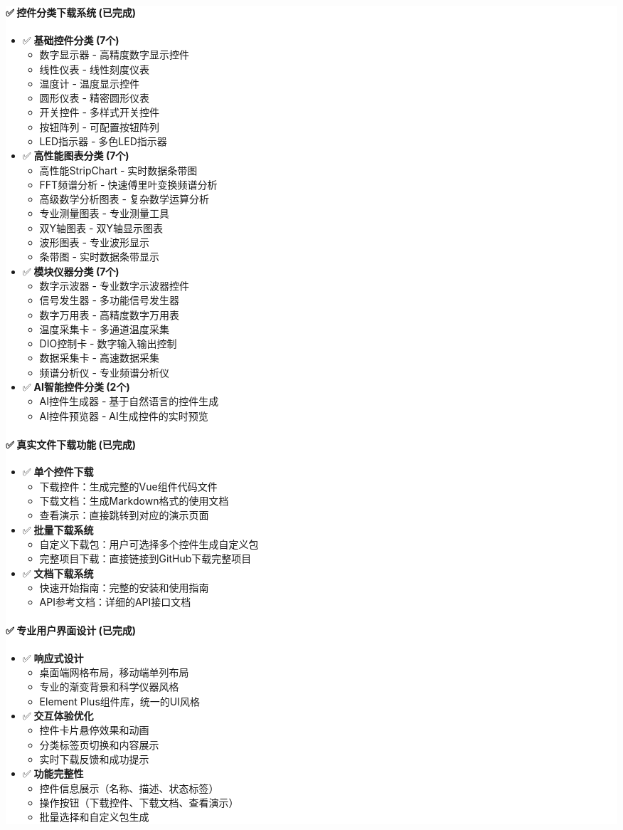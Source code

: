 #### ✅ 控件分类下载系统 (已完成)
- ✅ **基础控件分类 (7个)**
  - 数字显示器 - 高精度数字显示控件
  - 线性仪表 - 线性刻度仪表
  - 温度计 - 温度显示控件
  - 圆形仪表 - 精密圆形仪表
  - 开关控件 - 多样式开关控件
  - 按钮阵列 - 可配置按钮阵列
  - LED指示器 - 多色LED指示器
- ✅ **高性能图表分类 (7个)**
  - 高性能StripChart - 实时数据条带图
  - FFT频谱分析 - 快速傅里叶变换频谱分析
  - 高级数学分析图表 - 复杂数学运算分析
  - 专业测量图表 - 专业测量工具
  - 双Y轴图表 - 双Y轴显示图表
  - 波形图表 - 专业波形显示
  - 条带图 - 实时数据条带显示
- ✅ **模块仪器分类 (7个)**
  - 数字示波器 - 专业数字示波器控件
  - 信号发生器 - 多功能信号发生器
  - 数字万用表 - 高精度数字万用表
  - 温度采集卡 - 多通道温度采集
  - DIO控制卡 - 数字输入输出控制
  - 数据采集卡 - 高速数据采集
  - 频谱分析仪 - 专业频谱分析仪
- ✅ **AI智能控件分类 (2个)**
  - AI控件生成器 - 基于自然语言的控件生成
  - AI控件预览器 - AI生成控件的实时预览

#### ✅ 真实文件下载功能 (已完成)
- ✅ **单个控件下载**
  - 下载控件：生成完整的Vue组件代码文件
  - 下载文档：生成Markdown格式的使用文档
  - 查看演示：直接跳转到对应的演示页面
- ✅ **批量下载系统**
  - 自定义下载包：用户可选择多个控件生成自定义包
  - 完整项目下载：直接链接到GitHub下载完整项目
- ✅ **文档下载系统**
  - 快速开始指南：完整的安装和使用指南
  - API参考文档：详细的API接口文档

#### ✅ 专业用户界面设计 (已完成)
- ✅ **响应式设计**
  - 桌面端网格布局，移动端单列布局
  - 专业的渐变背景和科学仪器风格
  - Element Plus组件库，统一的UI风格
- ✅ **交互体验优化**
  - 控件卡片悬停效果和动画
  - 分类标签页切换和内容展示
  - 实时下载反馈和成功提示
- ✅ **功能完整性**
  - 控件信息展示（名称、描述、状态标签）
  - 操作按钮（下载控件、下载文档、查看演示）
  - 批量选择和自定义包生成
